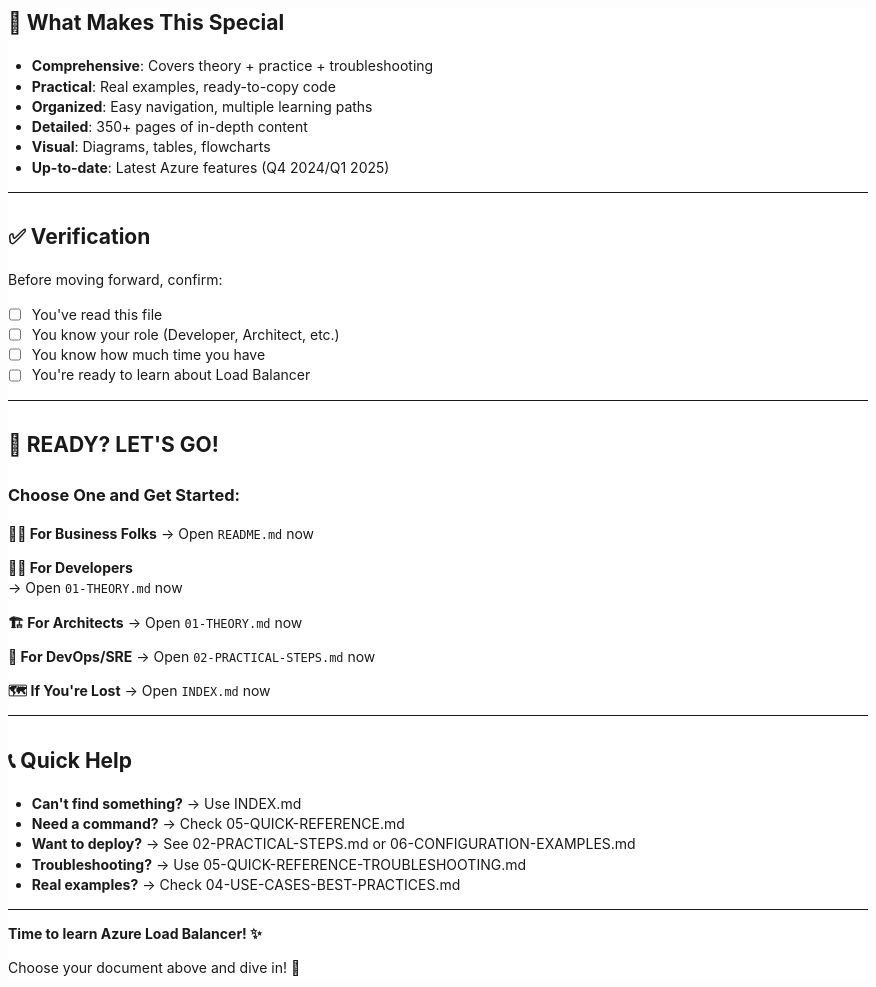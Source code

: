 ## 🌟 What Makes This Special

- **Comprehensive**: Covers theory + practice + troubleshooting
- **Practical**: Real examples, ready-to-copy code
- **Organized**: Easy navigation, multiple learning paths
- **Detailed**: 350+ pages of in-depth content
- **Visual**: Diagrams, tables, flowcharts
- **Up-to-date**: Latest Azure features (Q4 2024/Q1 2025)

---

## ✅ Verification

Before moving forward, confirm:
- [ ] You've read this file
- [ ] You know your role (Developer, Architect, etc.)
- [ ] You know how much time you have
- [ ] You're ready to learn about Load Balancer

---

## 🚀 **READY? LET'S GO!**

### Choose One and Get Started:

**👨‍💼 For Business Folks**
→ Open `README.md` now

**👨‍💻 For Developers**  
→ Open `01-THEORY.md` now

**🏗️ For Architects**
→ Open `01-THEORY.md` now

**🔧 For DevOps/SRE**
→ Open `02-PRACTICAL-STEPS.md` now

**🗺️ If You're Lost**
→ Open `INDEX.md` now

---

## 📞 Quick Help

- **Can't find something?** → Use INDEX.md
- **Need a command?** → Check 05-QUICK-REFERENCE.md
- **Want to deploy?** → See 02-PRACTICAL-STEPS.md or 06-CONFIGURATION-EXAMPLES.md
- **Troubleshooting?** → Use 05-QUICK-REFERENCE-TROUBLESHOOTING.md
- **Real examples?** → Check 04-USE-CASES-BEST-PRACTICES.md

---

**Time to learn Azure Load Balancer! ✨**

Choose your document above and dive in! 🚀

